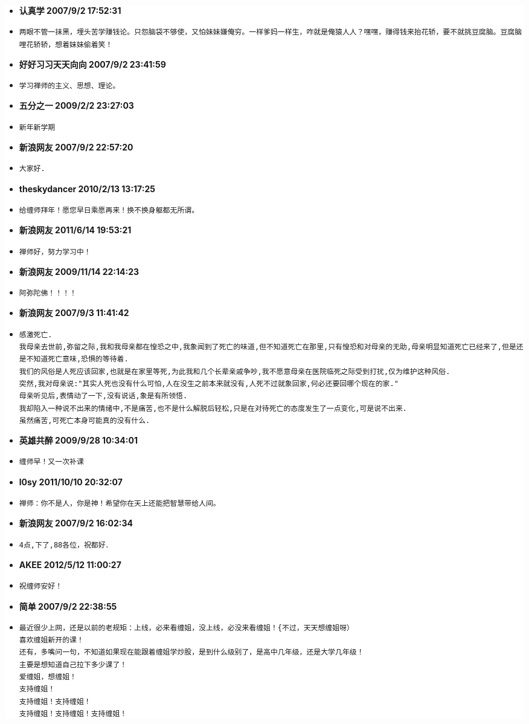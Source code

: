   ```
  ```
- **认真学 2007/9/2 17:52:31**
- ```
  两眼不管一抹黑，埋头苦学赚钱论。只怨脑袋不够使，又怕妹妹嫌俺穷。一样爹妈一样生，咋就是俺猿人人？嘿嘿，赚得钱来抬花轿，要不就挑豆腐脑。豆腐脑哩花轿轿，想着妹妹偷着笑！
  ```
- **好好习习天天向向 2007/9/2 23:41:59**
- ```
  学习禅师的主义、思想、理论。
  ```
- **五分之一 2009/2/2 23:27:03**
- ```
  新年新学期 
  ```
- **新浪网友 2007/9/2 22:57:20**
- ```
  大家好.
  ```
- **theskydancer 2010/2/13 13:17:25**
- ```
  给缠师拜年！愿您早日乘愿再来！换不换身躯都无所谓。
  ```
- **新浪网友 2011/6/14 19:53:21**
- ```
  禅师好，努力学习中！
  ```
- **新浪网友 2009/11/14 22:14:23**
- ```
  阿弥陀佛！！！！
  ```
- **新浪网友 2007/9/3 11:41:42**
- ```
  感激死亡.
  我母亲去世前,弥留之际,我和我母亲都在惶恐之中,我象闻到了死亡的味道,但不知道死亡在那里,只有惶恐和对母亲的无助,母亲明显知道死亡已经来了,但是还是不知道死亡意味,恐惧的等待着.
  我们的风俗是人死应该回家,也就是在家里等死,为此我和几个长辈亲戚争吵,我不愿意母亲在医院临死之际受到打扰,仅为维护这种风俗.
  突然,我对母亲说:"其实人死也没有什么可怕,人在没生之前本来就没有,人死不过就象回家,何必还要回哪个现在的家."
  母亲听见后,表情动了一下,没有说话,象是有所领悟.
  我却陷入一种说不出来的情绪中,不是痛苦,也不是什么解脱后轻松,只是在对待死亡的态度发生了一点变化,可是说不出来.
  虽然痛苦,可死亡本身可能真的没有什么.
  ```
- **英雄共醉 2009/9/28 10:34:01**
- ```
  缠师早！又一次补课
  ```
- **l0sy 2011/10/10 20:32:07**
- ```
  禅师：你不是人，你是神！希望你在天上还能把智慧带给人间。
  ```
- **新浪网友 2007/9/2 16:02:34**
- ```
  4点,下了,88各位，祝都好．
  ```
- **AKEE 2012/5/12 11:00:27**
- ```
  祝缠师安好！
  ```
- **简单 2007/9/2 22:38:55**
- ```
  最近很少上网，还是以前的老规矩：上线，必来看缠姐，没上线，必没来看缠姐！{不过，天天想缠姐呀）
  喜欢缠姐新开的课！
  还有，多嘴问一句，不知道如果现在能跟着缠姐学炒股，是到什么级别了，是高中几年级，还是大学几年级！
  主要是想知道自己拉下多少课了！
  爱缠姐，想缠姐！
  支持缠姐！
  支持缠姐！支持缠姐！
  支持缠姐！支持缠姐！支持缠姐！
  ```
  ```